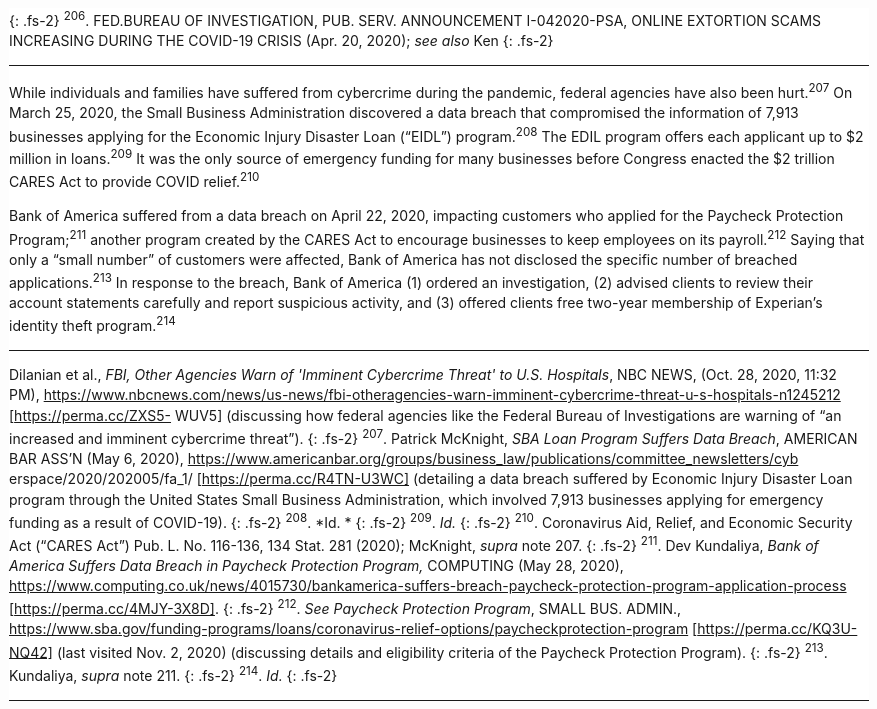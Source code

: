 {: .fs-2}
<sup>206</sup>. FED.BUREAU OF INVESTIGATION, PUB. SERV. ANNOUNCEMENT I-042020-PSA, ONLINE EXTORTION SCAMS INCREASING DURING THE COVID-19 CRISIS (Apr. 20, 2020); *see also* Ken
{: .fs-2}
***

While individuals and families have suffered from cybercrime during the pandemic, federal agencies have also been hurt.<sup>207</sup> On March 25, 2020, the Small Business Administration discovered a data breach that compromised the information of 7,913 businesses applying for the Economic Injury Disaster Loan (“EIDL”) program.<sup>208</sup> The EDIL program offers each applicant up to $2 million in loans.<sup>209</sup> It was the only source of emergency funding for many businesses before Congress enacted the $2 trillion CARES Act to provide COVID relief.<sup>210</sup>

Bank of America suffered from a data breach on April 22, 2020, impacting customers who applied for the Paycheck Protection Program;<sup>211</sup> another program created by the CARES Act to encourage businesses to keep employees on its payroll.<sup>212</sup> Saying that only a “small number” of customers were affected, Bank of America has not disclosed the specific number of breached applications.<sup>213</sup> In response to the breach, Bank of America (1) ordered an investigation, (2) advised clients to review their account statements carefully and report suspicious activity, and (3) offered clients free two-year membership of Experian’s identity theft program.<sup>214</sup>

***

Dilanian et al., *FBI, Other Agencies Warn of 'Imminent Cybercrime Threat' to U.S. Hospitals*, NBC NEWS, (Oct. 28, 2020, 11:32 PM), https://www.nbcnews.com/news/us-news/fbi-otheragencies-warn-imminent-cybercrime-threat-u-s-hospitals-n1245212 [https://perma.cc/ZXS5- WUV5] (discussing how federal agencies like the Federal Bureau of Investigations are warning of “an increased and imminent cybercrime threat”). 
{: .fs-2}
<sup>207</sup>. Patrick McKnight, *SBA Loan Program Suffers Data Breach*, AMERICAN BAR ASS’N (May 6, 2020), https://www.americanbar.org/groups/business_law/publications/committee_newsletters/cyb erspace/2020/202005/fa_1/ [https://perma.cc/R4TN-U3WC] (detailing a data breach suffered by Economic Injury Disaster Loan program through the United States Small Business Administration, which involved 7,913 businesses applying for emergency funding as a result of COVID-19). 
{: .fs-2}
<sup>208</sup>. *Id. *
{: .fs-2}
<sup>209</sup>. *Id.* 
{: .fs-2}
<sup>210</sup>. Coronavirus Aid, Relief, and Economic Security Act (“CARES Act”) Pub. L. No. 116-136, 134 Stat. 281 (2020); McKnight, *supra* note 207. 
{: .fs-2}
<sup>211</sup>. Dev Kundaliya, *Bank of America Suffers Data Breach in Paycheck Protection Program,* COMPUTING (May 28, 2020), https://www.computing.co.uk/news/4015730/bankamerica-suffers-breach-paycheck-protection-program-application-process [https://perma.cc/4MJY-3X8D]. 
{: .fs-2}
<sup>212</sup>. *See Paycheck Protection Program*, SMALL BUS. ADMIN., https://www.sba.gov/funding-programs/loans/coronavirus-relief-options/paycheckprotection-program [https://perma.cc/KQ3U-NQ42] (last visited Nov. 2, 2020) (discussing details and eligibility criteria of the Paycheck Protection Program). 
{: .fs-2}
<sup>213</sup>. Kundaliya, *supra* note 211. 
{: .fs-2}
<sup>214</sup>. *Id.*
{: .fs-2}
***
